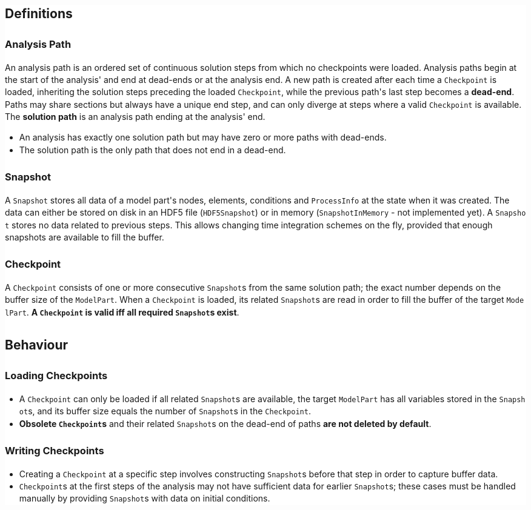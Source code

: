 <a name="checkpointing.definitions"></a>

##  Definitions

<a name="checkpointing.definitions.analysis-path"></a>

###  Analysis Path
An analysis path is an ordered set of continuous solution steps from which no checkpoints were loaded. Analysis paths begin at the start of the analysis' and end at dead-ends or at the analysis end. A new path is created after each time a ```Checkpoint``` is loaded, inheriting the solution steps preceding the loaded ```Checkpoint```, while the previous path's last step becomes a **dead-end**. Paths may share sections but always have a unique end step, and can only diverge at steps where a valid ```Checkpoint``` is available. The **solution path** is an analysis path ending at the analysis' end.
- An analysis has exactly one solution path but may have zero or more paths with dead-ends.
- The solution path is the only path that does not end in a dead-end.

<a name="checkpointing.definitions.snapshot"></a>

###  Snapshot
A ```Snapshot``` stores all data of a model part's nodes, elements, conditions and ```ProcessInfo``` at the state when it was created. The data can either be stored on disk in an HDF5 file (```HDF5Snapshot```) or in memory (```SnapshotInMemory``` - not implemented yet). A ```Snapshot``` stores no data related to previous steps. This allows changing time integration schemes on the fly, provided that enough snapshots are available to fill the buffer.

<a name="checkpointing.definitions.checkpoint"></a>

###   Checkpoint
A ```Checkpoint``` consists of one or more consecutive ```Snapshot```s from the same solution path; the exact number depends on the buffer size of the ```ModelPart```. When a ```Checkpoint``` is loaded, its related ```Snapshot```s are read in order to fill the buffer of the target ```ModelPart```. **A ```Checkpoint``` is valid iff all required ```Snapshot```s exist**.

<a name="checkpointing.behaviour"></a>

##   Behaviour

<a name="checkpointing.behaviour.loading-checkpoints"></a>

###   Loading Checkpoints
- A ```Checkpoint``` can only be loaded if all related ```Snapshot```s are available, the target ```ModelPart``` has all variables stored in the ```Snapshot```s, and its buffer size equals the number of ```Snapshot```s in the ```Checkpoint```.
- **Obsolete ```Checkpoint```s** and their related ```Snapshot```s on the dead-end of paths **are not deleted by default**.

<a name="checkpointing.behaviour.writing-checkpoints"></a>

###   Writing Checkpoints
- Creating a ```Checkpoint``` at a specific step involves constructing ```Snapshot```s before that step in order to capture buffer data.
- ```Checkpoint```s at the first steps of the analysis may not have sufficient data for earlier ```Snapshot```s; these cases must be handled manually by providing ```Snapshot```s with data on initial conditions.
